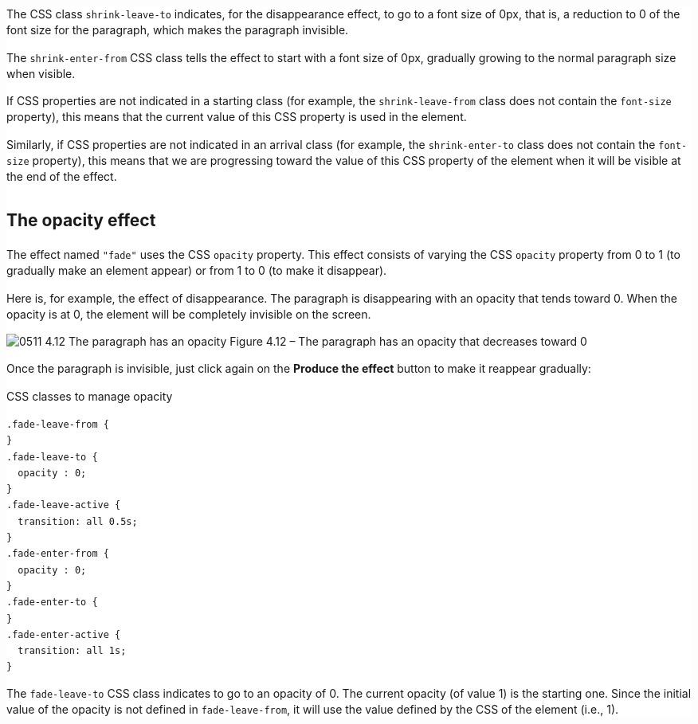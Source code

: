 The CSS class `shrink-leave-to` indicates, for the disappearance effect, to go to a font size of 0px, that is, a reduction to 0 of the font size for the paragraph, which makes the paragraph invisible.

The `shrink-enter-from` CSS class tells the effect to start with a font size of 0px, gradually growing to the normal paragraph size when visible.

If CSS properties are not indicated in a starting class (for example, the `shrink-leave-from` class does not contain the `font-size` property), this means that the current value of this CSS property is used in the element.

Similarly, if CSS properties are not indicated in an arrival class (for example, the `shrink-enter-to` class does not contain the `font-size` property), this means that we are progressing toward the value of this CSS property of the element when it will be visible at the end of the effect.

## The opacity effect

The effect named `"fade"` uses the CSS `opacity` property. This effect consists of varying the CSS `opacity` property from 0 to 1 (to gradually make an element appear) or from 1 to 0 (to make it disappear).

Here is, for example, the effect of disappearance. The paragraph is disappearing with an opacity that tends toward 0. When the opacity is at 0, the element will be completely invisible on the screen.

![ 0511 4.12 The paragraph has an opacity ](/packtpub/javascript_from_frontend_to_backend_img/0511_4.12_the_paragraph_has_an_opacity.webp
)
Figure 4.12 – The paragraph has an opacity that decreases toward 0

Once the paragraph is invisible, just click again on the **Produce the effect** button to make it reappear gradually:

CSS classes to manage opacity

```
.fade-leave-from {
}
.fade-leave-to {
  opacity : 0;
}
.fade-leave-active {
  transition: all 0.5s;
}
.fade-enter-from {
  opacity : 0;
}
.fade-enter-to {
}
.fade-enter-active {
  transition: all 1s;
}
```

The `fade-leave-to` CSS class indicates to go to an opacity of 0. The current opacity (of value 1) is the starting one. Since the initial value of the opacity is not defined in `fade-leave-from`, it will use the value defined by the CSS of the element (i.e., 1).
